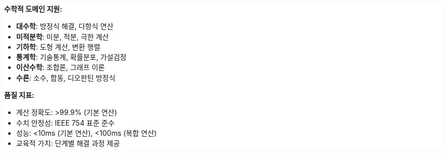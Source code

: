 **수학적 도메인 지원:**
- **대수학**: 방정식 해결, 다항식 연산
- **미적분학**: 미분, 적분, 극한 계산
- **기하학**: 도형 계산, 변환 행렬
- **통계학**: 기술통계, 확률분포, 가설검정
- **이산수학**: 조합론, 그래프 이론
- **수론**: 소수, 합동, 디오판틴 방정식

**품질 지표:**
- 계산 정확도: >99.9% (기본 연산)
- 수치 안정성: IEEE 754 표준 준수
- 성능: <10ms (기본 연산), <100ms (복합 연산)
- 교육적 가치: 단계별 해결 과정 제공